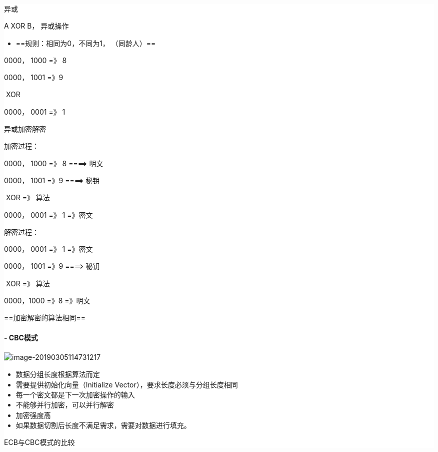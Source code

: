 

异或

A XOR B， 异或操作

- ==规则：相同为0，不同为1， （同龄人）==

0000， 1000   =》 8

0000， 1001   =》9

​	       XOR

0000， 0001  =》 1





异或加密解密



加密过程：

0000， 1000   =》 8  ====> 明文

0000， 1001   =》9  ====> 秘钥

​	       XOR  =》 算法

0000， 0001  =》 1  =》密文



解密过程：

0000， 0001  =》 1  =》密文

0000， 1001   =》9  ====> 秘钥

​	      XOR    =》 算法

0000，1000  =》8 =》明文



==加密解密的算法相同==



#### - CBC模式

![image-20190305114731217](https://ws1.sinaimg.cn/large/006tKfTcgy1g0rrvsex2kj31ef0u0qkl.jpg)



- 数据分组长度根据算法而定
- 需要提供初始化向量（Initialize Vector），要求长度必须与分组长度相同
- 每一个密文都是下一次加密操作的输入
- 不能够并行加密，可以并行解密
- 加密强度高
- 如果数据切割后长度不满足需求，需要对数据进行填充。



ECB与CBC模式的比较
